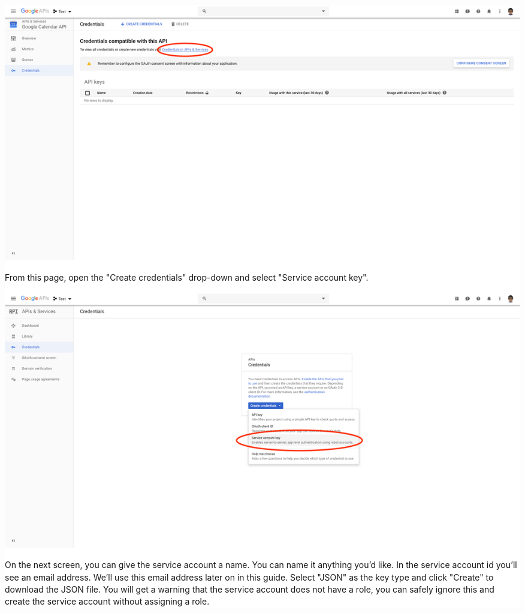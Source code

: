 ![5](./docs/v2/5.png)

From this page, open the "Create credentials" drop-down and select "Service account key".

![6](./docs/v2/6.png)

On the next screen, you can give the service account a name. You can name it anything you’d like. In the service account id you’ll see an email address. We’ll use this email address later on in this guide. Select "JSON" as the key type and click "Create" to download the JSON file. You will get a warning that the service account does not have a role, you can safely ignore this and create the service account without assigning a role.
